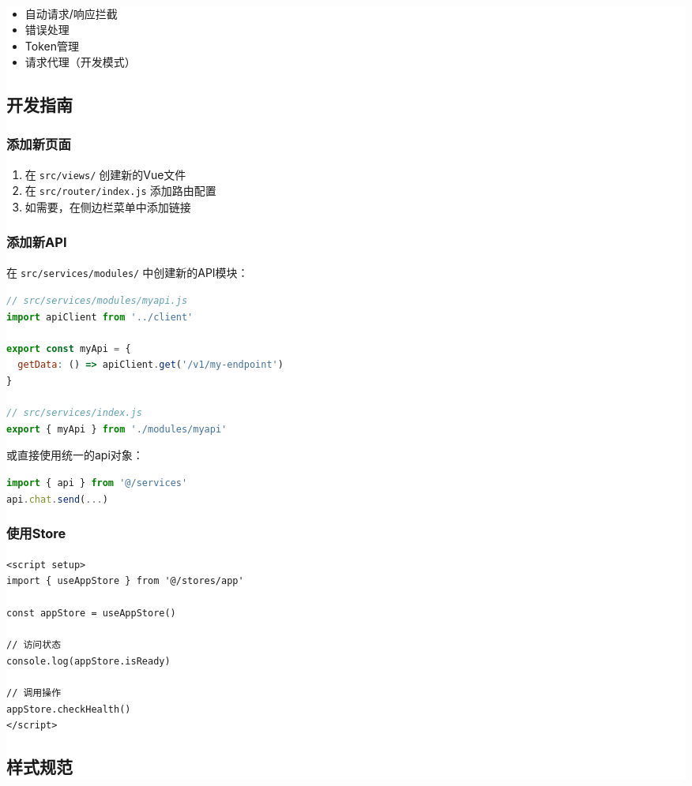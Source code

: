 - 自动请求/响应拦截
- 错误处理
- Token管理
- 请求代理（开发模式）

## 开发指南

### 添加新页面

1. 在 `src/views/` 创建新的Vue文件
2. 在 `src/router/index.js` 添加路由配置
3. 如需要，在侧边栏菜单中添加链接

### 添加新API

在 `src/services/modules/` 中创建新的API模块：

```javascript
// src/services/modules/myapi.js
import apiClient from '../client'

export const myApi = {
  getData: () => apiClient.get('/v1/my-endpoint')
}

// src/services/index.js
export { myApi } from './modules/myapi'
```

或直接使用统一的api对象：
```javascript
import { api } from '@/services'
api.chat.send(...)
```

### 使用Store

```vue
<script setup>
import { useAppStore } from '@/stores/app'

const appStore = useAppStore()

// 访问状态
console.log(appStore.isReady)

// 调用操作
appStore.checkHealth()
</script>
```

## 样式规范
